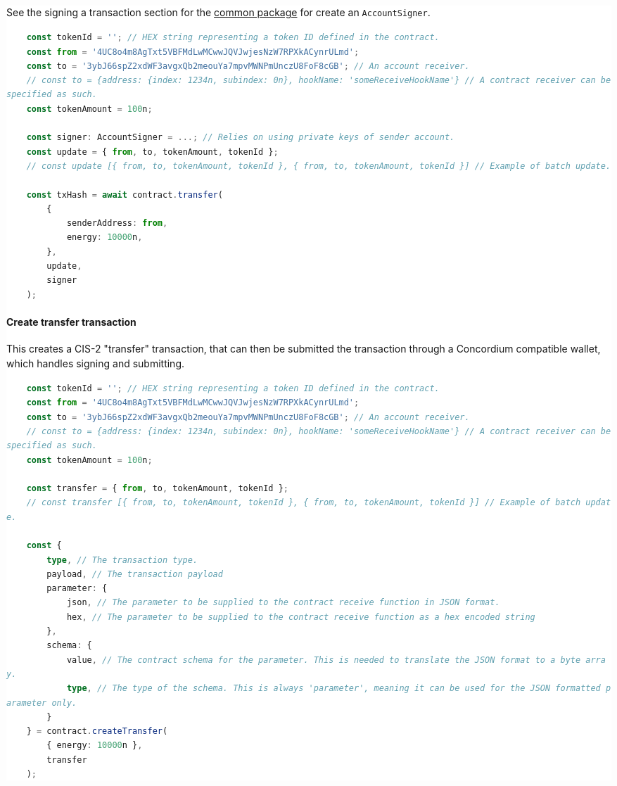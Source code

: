 See the signing a transaction section for the [common
package](../non-existant/README.md#sign-an-account-transaction) for create
an `AccountSigner`.

```ts
    const tokenId = ''; // HEX string representing a token ID defined in the contract.
    const from = '4UC8o4m8AgTxt5VBFMdLwMCwwJQVJwjesNzW7RPXkACynrULmd';
    const to = '3ybJ66spZ2xdWF3avgxQb2meouYa7mpvMWNPmUnczU8FoF8cGB'; // An account receiver.
    // const to = {address: {index: 1234n, subindex: 0n}, hookName: 'someReceiveHookName'} // A contract receiver can be specified as such.
    const tokenAmount = 100n;

    const signer: AccountSigner = ...; // Relies on using private keys of sender account.
    const update = { from, to, tokenAmount, tokenId };
    // const update [{ from, to, tokenAmount, tokenId }, { from, to, tokenAmount, tokenId }] // Example of batch update.

    const txHash = await contract.transfer(
        {
            senderAddress: from,
            energy: 10000n,
        },
        update,
        signer
    );
```

#### Create transfer transaction

This creates a CIS-2 "transfer" transaction, that can then be submitted the
transaction through a Concordium compatible wallet, which handles signing
and submitting.

```ts
    const tokenId = ''; // HEX string representing a token ID defined in the contract.
    const from = '4UC8o4m8AgTxt5VBFMdLwMCwwJQVJwjesNzW7RPXkACynrULmd';
    const to = '3ybJ66spZ2xdWF3avgxQb2meouYa7mpvMWNPmUnczU8FoF8cGB'; // An account receiver.
    // const to = {address: {index: 1234n, subindex: 0n}, hookName: 'someReceiveHookName'} // A contract receiver can be specified as such.
    const tokenAmount = 100n;

    const transfer = { from, to, tokenAmount, tokenId };
    // const transfer [{ from, to, tokenAmount, tokenId }, { from, to, tokenAmount, tokenId }] // Example of batch update.

    const {
        type, // The transaction type.
        payload, // The transaction payload
        parameter: {
            json, // The parameter to be supplied to the contract receive function in JSON format.
            hex, // The parameter to be supplied to the contract receive function as a hex encoded string
        },
        schema: {
            value, // The contract schema for the parameter. This is needed to translate the JSON format to a byte array.
            type, // The type of the schema. This is always 'parameter', meaning it can be used for the JSON formatted parameter only.
        }
    } = contract.createTransfer(
        { energy: 10000n },
        transfer
    );
```
